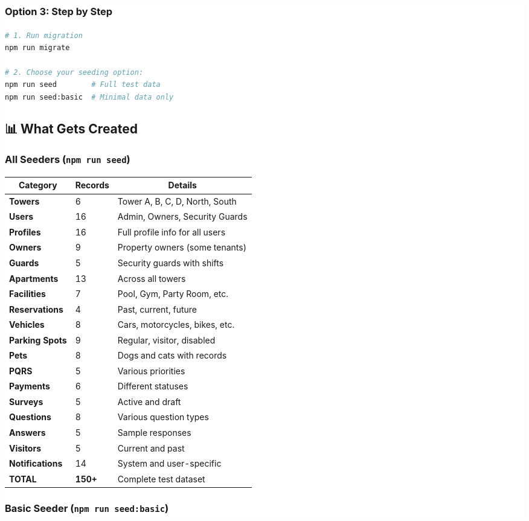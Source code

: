 ### Option 3: Step by Step
```bash
# 1. Run migration
npm run migrate

# 2. Choose your seeding option:
npm run seed        # Full test data
npm run seed:basic  # Minimal data only
```

## 📊 What Gets Created

### All Seeders (`npm run seed`)

| Category | Records | Details |
|----------|---------|---------|
| **Towers** | 6 | Tower A, B, C, D, North, South |
| **Users** | 16 | Admin, Owners, Security Guards |
| **Profiles** | 16 | Full profile info for all users |
| **Owners** | 9 | Property owners (some tenants) |
| **Guards** | 5 | Security guards with shifts |
| **Apartments** | 13 | Across all towers |
| **Facilities** | 7 | Pool, Gym, Party Room, etc. |
| **Reservations** | 4 | Past, current, future |
| **Vehicles** | 8 | Cars, motorcycles, bikes, etc. |
| **Parking Spots** | 9 | Regular, visitor, disabled |
| **Pets** | 8 | Dogs and cats with records |
| **PQRS** | 5 | Various priorities |
| **Payments** | 6 | Different statuses |
| **Surveys** | 5 | Active and draft |
| **Questions** | 8 | Various question types |
| **Answers** | 5 | Sample responses |
| **Visitors** | 5 | Current and past |
| **Notifications** | 14 | System and user-specific |
| **TOTAL** | **150+** | Complete test dataset |

### Basic Seeder (`npm run seed:basic`)
